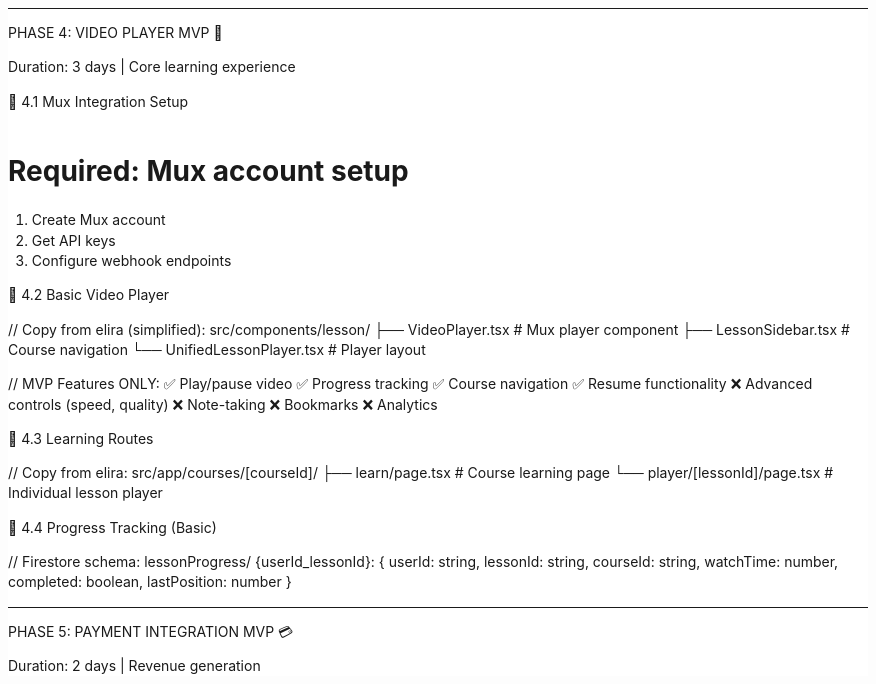   ---
  PHASE 4: VIDEO PLAYER MVP 🎥

  Duration: 3 days | Core learning experience

  🎯 4.1 Mux Integration Setup

  # Required: Mux account setup
  1. Create Mux account
  2. Get API keys
  3. Configure webhook endpoints

  🎯 4.2 Basic Video Player

  // Copy from elira (simplified):
  src/components/lesson/
  ├── VideoPlayer.tsx           # Mux player component
  ├── LessonSidebar.tsx        # Course navigation
  └── UnifiedLessonPlayer.tsx  # Player layout

  // MVP Features ONLY:
  ✅ Play/pause video
  ✅ Progress tracking
  ✅ Course navigation
  ✅ Resume functionality
  ❌ Advanced controls (speed, quality)
  ❌ Note-taking
  ❌ Bookmarks
  ❌ Analytics

  🎯 4.3 Learning Routes

  // Copy from elira:
  src/app/courses/[courseId]/
  ├── learn/page.tsx      # Course learning page
  └── player/[lessonId]/page.tsx # Individual lesson player

  🎯 4.4 Progress Tracking (Basic)

  // Firestore schema:
  lessonProgress/
    {userId_lessonId}: {
      userId: string,
      lessonId: string,
      courseId: string,
      watchTime: number,
      completed: boolean,
      lastPosition: number
    }

  ---
  PHASE 5: PAYMENT INTEGRATION MVP 💳

  Duration: 2 days | Revenue generation
